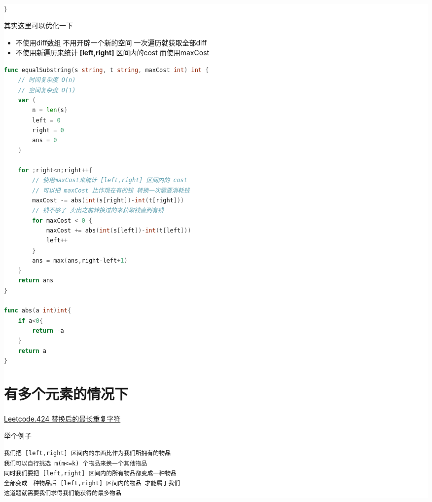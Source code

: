```go
}
```

其实这里可以优化一下

* 不使用diff数组 不用开辟一个新的空间 一次遍历就获取全部diff
* 不使用新遍历来统计 **[left,right]** 区间内的cost 而使用maxCost

```go
func equalSubstring(s string, t string, maxCost int) int {
    // 时间复杂度 O(n)
    // 空间复杂度 O(1)
    var (
        n = len(s)
        left = 0
        right = 0
        ans = 0
    )

    for ;right<n;right++{
        // 使用maxCost来统计 [left,right] 区间内的 cost
        // 可以把 maxCost 比作现在有的钱 转换一次需要消耗钱
        maxCost -= abs(int(s[right])-int(t[right])) 
        // 钱不够了 卖出之前转换过的来获取钱直到有钱
        for maxCost < 0 {
            maxCost += abs(int(s[left])-int(t[left]))
            left++
        }
        ans = max(ans,right-left+1)
    }
    return ans
}

func abs(a int)int{
    if a<0{
        return -a
    }
    return a
}
```

# 有多个元素的情况下

[Leetcode.424 替换后的最长重复字符](https://leetcode-cn.com/problems/longest-repeating-character-replacement)

举个例子 

```tex
我们把 [left,right] 区间内的东西比作为我们所拥有的物品
我们可以自行挑选 m(m<=k) 个物品来换一个其他物品
同时我们要把 [left,right] 区间内的所有物品都变成一种物品
全部变成一种物品后 [left,right] 区间内的物品 才能属于我们 
这道题就需要我们求得我们能获得的最多物品
```
